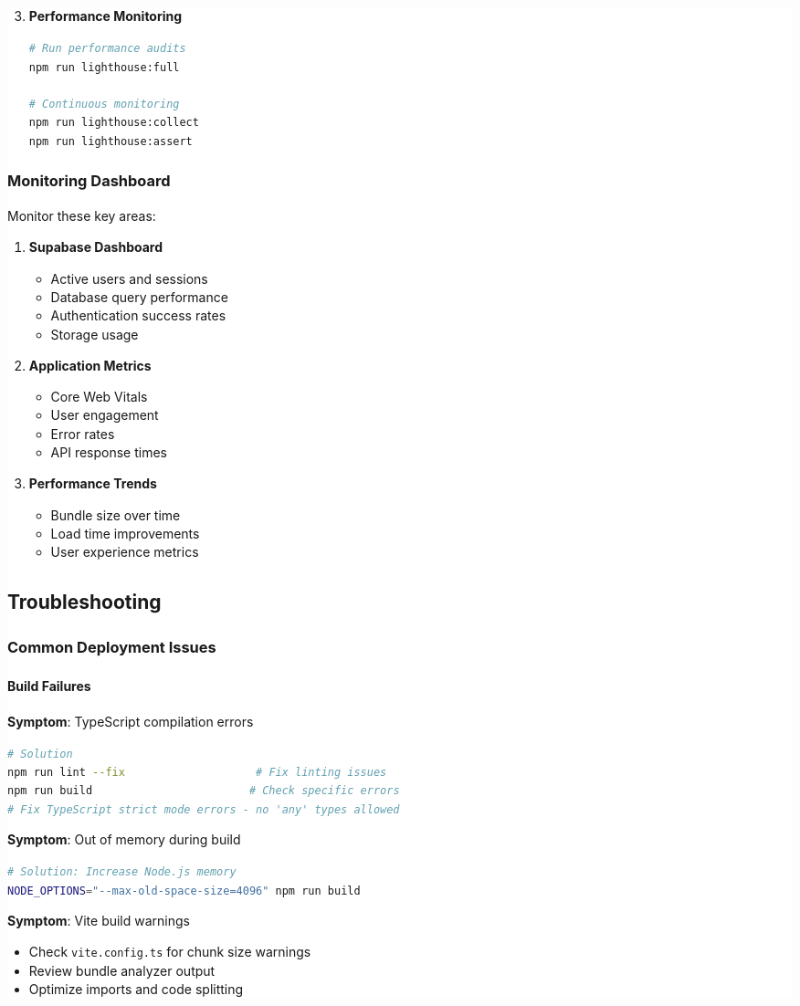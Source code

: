 3. **Performance Monitoring**
   ```bash
   # Run performance audits
   npm run lighthouse:full
   
   # Continuous monitoring
   npm run lighthouse:collect
   npm run lighthouse:assert
   ```

### Monitoring Dashboard

Monitor these key areas:

1. **Supabase Dashboard**
   - Active users and sessions
   - Database query performance
   - Authentication success rates
   - Storage usage

2. **Application Metrics**
   - Core Web Vitals
   - User engagement
   - Error rates
   - API response times

3. **Performance Trends**
   - Bundle size over time
   - Load time improvements
   - User experience metrics

## Troubleshooting

### Common Deployment Issues

#### Build Failures

**Symptom**: TypeScript compilation errors
```bash
# Solution
npm run lint --fix                    # Fix linting issues
npm run build                        # Check specific errors
# Fix TypeScript strict mode errors - no 'any' types allowed
```

**Symptom**: Out of memory during build
```bash
# Solution: Increase Node.js memory
NODE_OPTIONS="--max-old-space-size=4096" npm run build
```

**Symptom**: Vite build warnings
- Check `vite.config.ts` for chunk size warnings
- Review bundle analyzer output
- Optimize imports and code splitting
